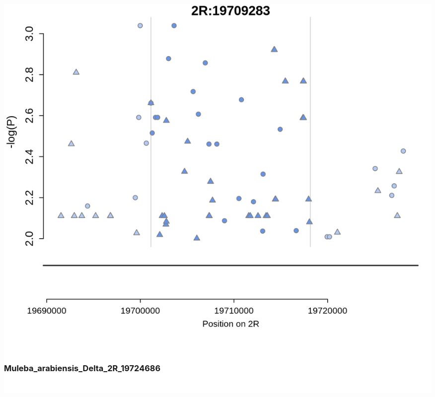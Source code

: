![Muleba_arabiensis_Delta_2R:19709283_overview](../../focal_gwas/H12/Muleba_arabiensis_Delta/2R_19709283.png)

&nbsp;

### Muleba_arabiensis_Delta_2R_19724686

&nbsp;
